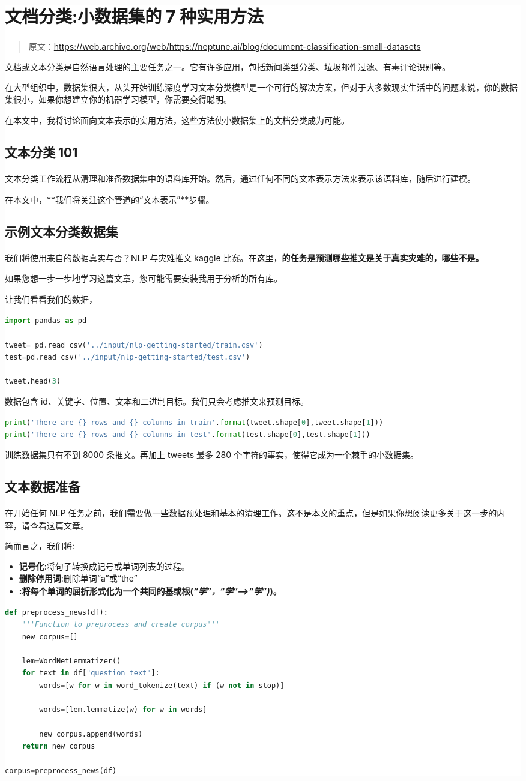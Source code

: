 # 文档分类:小数据集的 7 种实用方法

> 原文：<https://web.archive.org/web/https://neptune.ai/blog/document-classification-small-datasets>

文档或文本分类是自然语言处理的主要任务之一。它有许多应用，包括新闻类型分类、垃圾邮件过滤、有毒评论识别等。

在大型组织中，数据集很大，从头开始训练深度学习文本分类模型是一个可行的解决方案，但对于大多数现实生活中的问题来说，你的数据集很小，如果你想建立你的机器学习模型，你需要变得聪明。

在本文中，我将讨论面向文本表示的实用方法，这些方法使小数据集上的文档分类成为可能。

## 文本分类 101

文本分类工作流程从清理和准备数据集中的语料库开始。然后，通过任何不同的文本表示方法来表示该语料库，随后进行建模。

在本文中，**我们将关注这个管道的“文本表示”**步骤。

## 示例文本分类数据集

我们将使用来自[的数据真实与否？NLP 与灾难推文](https://web.archive.org/web/20221206095902/https://www.kaggle.com/c/nlp-getting-started) kaggle 比赛。在这里，**的任务是预测哪些推文是关于真实灾难的，哪些不是。**

如果您想一步一步地学习这篇文章，您可能需要安装我用于分析的所有库。

让我们看看我们的数据，

```py
import pandas as pd

tweet= pd.read_csv('../input/nlp-getting-started/train.csv')
test=pd.read_csv('../input/nlp-getting-started/test.csv')

tweet.head(3)

```

数据包含 id、关键字、位置、文本和二进制目标。我们只会考虑推文来预测目标。

```py
print('There are {} rows and {} columns in train'.format(tweet.shape[0],tweet.shape[1]))
print('There are {} rows and {} columns in test'.format(test.shape[0],test.shape[1]))
```

训练数据集只有不到 8000 条推文。再加上 tweets 最多 280 个字符的事实，使得它成为一个棘手的小数据集。

## 文本数据准备

在开始任何 NLP 任务之前，我们需要做一些数据预处理和基本的清理工作。这不是本文的重点，但是如果你想阅读更多关于这一步的内容，请查看这篇文章。

简而言之，我们将:

*   **记号化**:将句子转换成记号或单词列表的过程。
*   **删除停用词**:删除单词“a”或“the”
*   **:将每个单词的屈折形式化为一个共同的基或根(*“学”，“学”——>“学”)*)。**

```py
def preprocess_news(df):
	'''Function to preprocess and create corpus'''
	new_corpus=[]

	lem=WordNetLemmatizer()
	for text in df["question_text"]:
    	words=[w for w in word_tokenize(text) if (w not in stop)]

    	words=[lem.lemmatize(w) for w in words]

    	new_corpus.append(words)
	return new_corpus

corpus=preprocess_news(df)
```